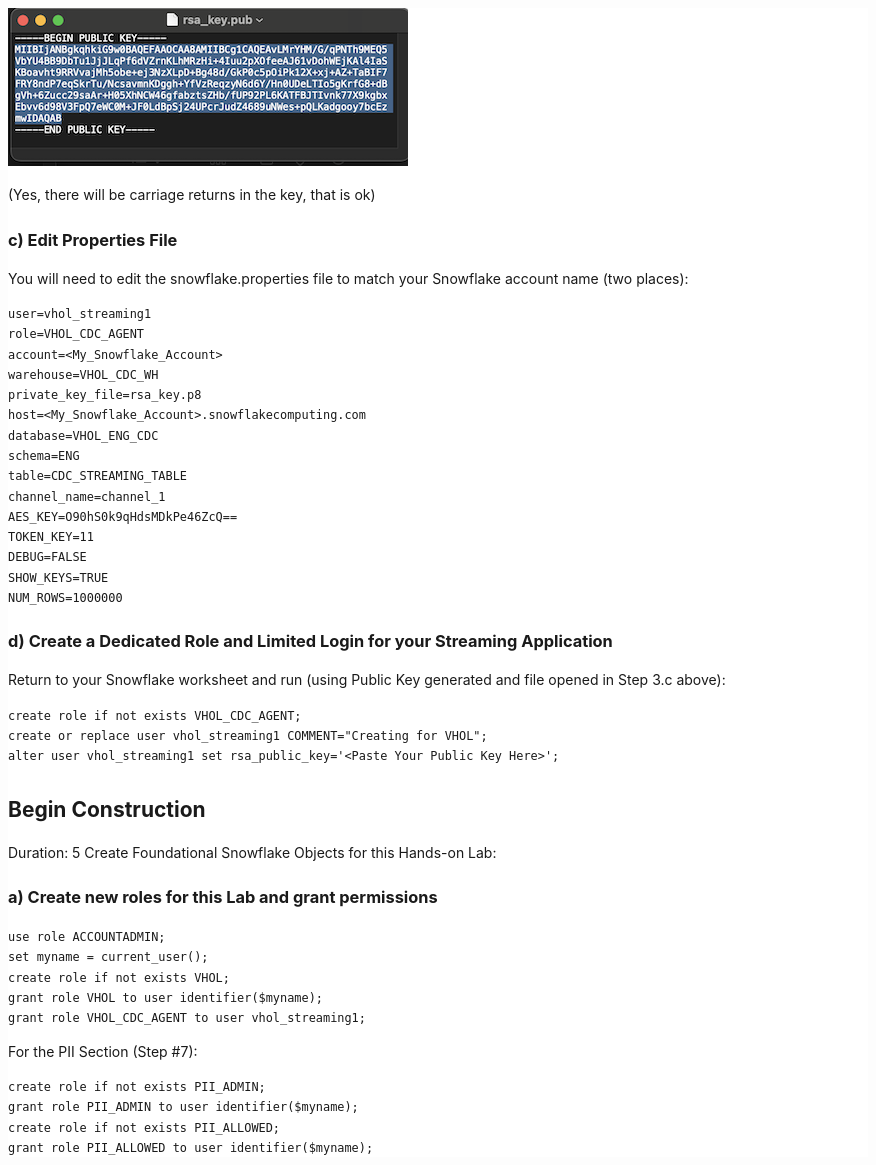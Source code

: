 ![](assets/image3b.png)

(Yes, there will be carriage returns in the key, that is ok)

### c) Edit Properties File
You will need to edit the snowflake.properties file to match your Snowflake account name (two places):
```
user=vhol_streaming1
role=VHOL_CDC_AGENT
account=<My_Snowflake_Account>
warehouse=VHOL_CDC_WH
private_key_file=rsa_key.p8
host=<My_Snowflake_Account>.snowflakecomputing.com
database=VHOL_ENG_CDC
schema=ENG
table=CDC_STREAMING_TABLE
channel_name=channel_1
AES_KEY=O90hS0k9qHdsMDkPe46ZcQ==
TOKEN_KEY=11
DEBUG=FALSE
SHOW_KEYS=TRUE
NUM_ROWS=1000000
```

### d) Create a Dedicated Role and Limited Login for your Streaming Application
Return to your Snowflake worksheet and run (using Public Key generated and file opened in Step 3.c above):
```
create role if not exists VHOL_CDC_AGENT;
create or replace user vhol_streaming1 COMMENT="Creating for VHOL";
alter user vhol_streaming1 set rsa_public_key='<Paste Your Public Key Here>';
```


## Begin Construction
Duration: 5
Create Foundational Snowflake Objects for this Hands-on Lab:

### a)  Create new roles for this Lab and grant permissions
```
use role ACCOUNTADMIN;
set myname = current_user();
create role if not exists VHOL;
grant role VHOL to user identifier($myname);
grant role VHOL_CDC_AGENT to user vhol_streaming1;

```
For the PII Section (Step #7):
```
create role if not exists PII_ADMIN;
grant role PII_ADMIN to user identifier($myname);
create role if not exists PII_ALLOWED;
grant role PII_ALLOWED to user identifier($myname);
```